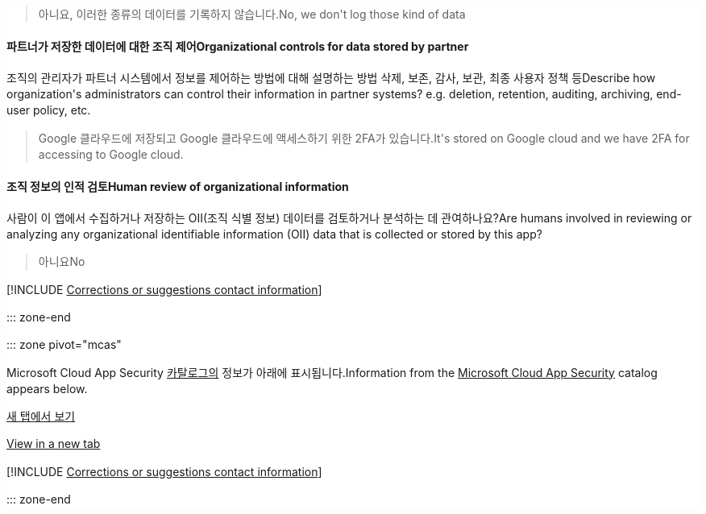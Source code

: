 ><span data-ttu-id="b7118-148">아니요, 이러한 종류의 데이터를 기록하지 않습니다.</span><span class="sxs-lookup"><span data-stu-id="b7118-148">No, we don't log those kind of data</span></span>

#### <a name="organizational-controls-for-data-stored-by-partner"></a><span data-ttu-id="b7118-149">파트너가 저장한 데이터에 대한 조직 제어</span><span class="sxs-lookup"><span data-stu-id="b7118-149">Organizational controls for data stored by partner</span></span>

<span data-ttu-id="b7118-150">조직의 관리자가 파트너 시스템에서 정보를 제어하는 방법에 대해 설명하는 방법 삭제, 보존, 감사, 보관, 최종 사용자 정책 등</span><span class="sxs-lookup"><span data-stu-id="b7118-150">Describe how organization's administrators can control their information in partner systems? e.g. deletion, retention, auditing, archiving, end-user policy, etc.</span></span>

><span data-ttu-id="b7118-151">Google 클라우드에 저장되고 Google 클라우드에 액세스하기 위한 2FA가 있습니다.</span><span class="sxs-lookup"><span data-stu-id="b7118-151">It's stored on Google cloud and we have 2FA for accessing to Google cloud.</span></span>

#### <a name="human-review-of-organizational-information"></a><span data-ttu-id="b7118-152">조직 정보의 인적 검토</span><span class="sxs-lookup"><span data-stu-id="b7118-152">Human review of organizational information</span></span>

<span data-ttu-id="b7118-153">사람이 이 앱에서 수집하거나 저장하는 OII(조직 식별 정보) 데이터를 검토하거나 분석하는 데 관여하나요?</span><span class="sxs-lookup"><span data-stu-id="b7118-153">Are humans involved in reviewing or analyzing any organizational identifiable information (OII) data that is collected or stored by this app?</span></span>

><span data-ttu-id="b7118-154">아니요</span><span class="sxs-lookup"><span data-stu-id="b7118-154">No</span></span>

[!INCLUDE [Corrections or suggestions contact information](../includes/corrections-or-suggestions.md)]

::: zone-end

::: zone pivot="mcas"

<span data-ttu-id="b7118-155">Microsoft Cloud App Security [카탈로그의](https://www.microsoft.com/enterprise-mobility-security/cloud-app-security) 정보가 아래에 표시됩니다.</span><span class="sxs-lookup"><span data-stu-id="b7118-155">Information from the [Microsoft Cloud App Security](https://www.microsoft.com/enterprise-mobility-security/cloud-app-security) catalog appears below.</span></span>

<iframe height='1020' title='<span data-ttu-id="b7118-156">Microsoft Cloud App Security 정보</span><span class="sxs-lookup"><span data-stu-id="b7118-156">Microsoft Cloud App Security Information</span></span>' src='https://appmcasinfoprod.azurewebsites.net/#/dashboard/35837' frameborder='no' style='width: 100%;'></iframe><span data-ttu-id="b7118-157">

<a href="https://appmcasinfoprod.azurewebsites.net/#/dashboard/35837" target="_blank">새 탭에서 보기</a></span><span class="sxs-lookup"><span data-stu-id="b7118-157">

<a href="https://appmcasinfoprod.azurewebsites.net/#/dashboard/35837" target="_blank">View in a new tab</a></span></span>

[!INCLUDE [Corrections or suggestions contact information](../includes/corrections-or-suggestions.md)]

::: zone-end

